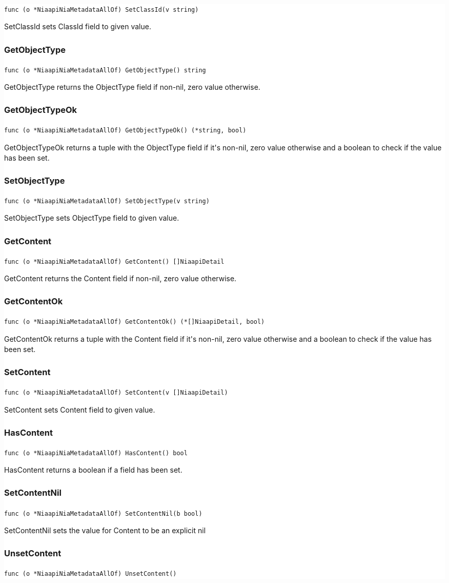 `func (o *NiaapiNiaMetadataAllOf) SetClassId(v string)`

SetClassId sets ClassId field to given value.


### GetObjectType

`func (o *NiaapiNiaMetadataAllOf) GetObjectType() string`

GetObjectType returns the ObjectType field if non-nil, zero value otherwise.

### GetObjectTypeOk

`func (o *NiaapiNiaMetadataAllOf) GetObjectTypeOk() (*string, bool)`

GetObjectTypeOk returns a tuple with the ObjectType field if it's non-nil, zero value otherwise
and a boolean to check if the value has been set.

### SetObjectType

`func (o *NiaapiNiaMetadataAllOf) SetObjectType(v string)`

SetObjectType sets ObjectType field to given value.


### GetContent

`func (o *NiaapiNiaMetadataAllOf) GetContent() []NiaapiDetail`

GetContent returns the Content field if non-nil, zero value otherwise.

### GetContentOk

`func (o *NiaapiNiaMetadataAllOf) GetContentOk() (*[]NiaapiDetail, bool)`

GetContentOk returns a tuple with the Content field if it's non-nil, zero value otherwise
and a boolean to check if the value has been set.

### SetContent

`func (o *NiaapiNiaMetadataAllOf) SetContent(v []NiaapiDetail)`

SetContent sets Content field to given value.

### HasContent

`func (o *NiaapiNiaMetadataAllOf) HasContent() bool`

HasContent returns a boolean if a field has been set.

### SetContentNil

`func (o *NiaapiNiaMetadataAllOf) SetContentNil(b bool)`

 SetContentNil sets the value for Content to be an explicit nil

### UnsetContent
`func (o *NiaapiNiaMetadataAllOf) UnsetContent()`
